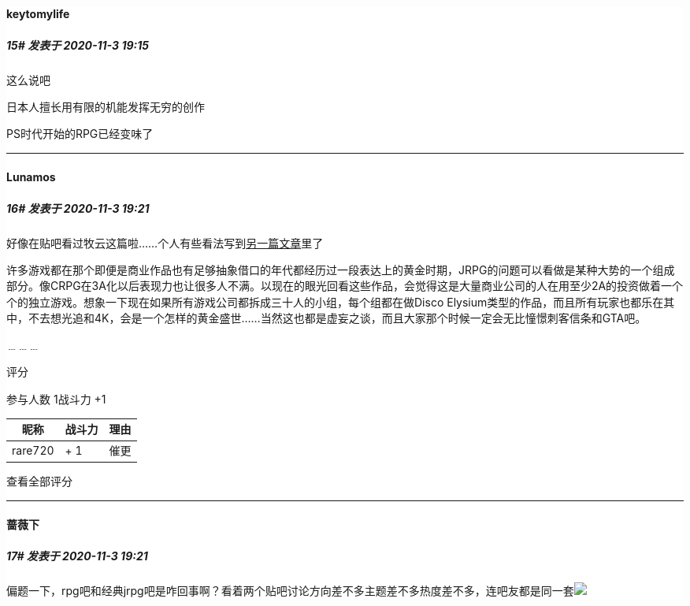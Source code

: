 ####  keytomylife  
##### 15#       发表于 2020-11-3 19:15




这么说吧

日本人擅长用有限的机能发挥无穷的创作


PS时代开始的RPG已经变味了







*****

####  Lunamos  
##### 16#       发表于 2020-11-3 19:21




好像在贴吧看过牧云这篇啦……个人有些看法写到[另一篇文章](https://www.bilibili.com/read/cv6015444)里了

许多游戏都在那个即便是商业作品也有足够抽象借口的年代都经历过一段表达上的黄金时期，JRPG的问题可以看做是某种大势的一个组成部分。像CRPG在3A化以后表现力也让很多人不满。以现在的眼光回看这些作品，会觉得这是大量商业公司的人在用至少2A的投资做着一个个的独立游戏。想象一下现在如果所有游戏公司都拆成三十人的小组，每个组都在做Disco Elysium类型的作品，而且所有玩家也都乐在其中，不去想光追和4K，会是一个怎样的黄金盛世……当然这也都是虚妄之谈，而且大家那个时候一定会无比憧憬刺客信条和GTA吧。



﹍﹍﹍

评分





 参与人数 1战斗力 +1

|昵称|战斗力|理由|
|----|---|---|
| rare720| + 1|催更|



查看全部评分






*****

####  蔷薇下  
##### 17#       发表于 2020-11-3 19:21




偏题一下，rpg吧和经典jrpg吧是咋回事啊？看着两个贴吧讨论方向差不多主题差不多热度差不多，连吧友都是同一套<img src="https://static.saraba1st.com/image/smiley/face2017/067.png" referrerpolicy="no-referrer">
